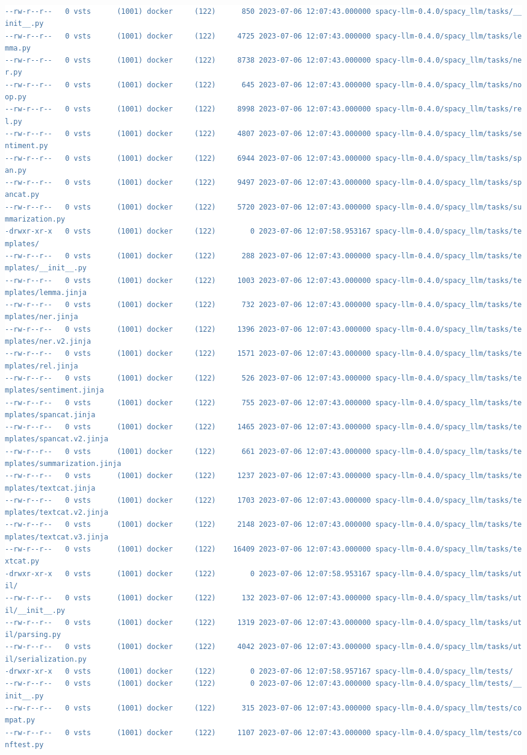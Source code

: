 ```diff
--rw-r--r--   0 vsts      (1001) docker     (122)      850 2023-07-06 12:07:43.000000 spacy-llm-0.4.0/spacy_llm/tasks/__init__.py
--rw-r--r--   0 vsts      (1001) docker     (122)     4725 2023-07-06 12:07:43.000000 spacy-llm-0.4.0/spacy_llm/tasks/lemma.py
--rw-r--r--   0 vsts      (1001) docker     (122)     8738 2023-07-06 12:07:43.000000 spacy-llm-0.4.0/spacy_llm/tasks/ner.py
--rw-r--r--   0 vsts      (1001) docker     (122)      645 2023-07-06 12:07:43.000000 spacy-llm-0.4.0/spacy_llm/tasks/noop.py
--rw-r--r--   0 vsts      (1001) docker     (122)     8998 2023-07-06 12:07:43.000000 spacy-llm-0.4.0/spacy_llm/tasks/rel.py
--rw-r--r--   0 vsts      (1001) docker     (122)     4807 2023-07-06 12:07:43.000000 spacy-llm-0.4.0/spacy_llm/tasks/sentiment.py
--rw-r--r--   0 vsts      (1001) docker     (122)     6944 2023-07-06 12:07:43.000000 spacy-llm-0.4.0/spacy_llm/tasks/span.py
--rw-r--r--   0 vsts      (1001) docker     (122)     9497 2023-07-06 12:07:43.000000 spacy-llm-0.4.0/spacy_llm/tasks/spancat.py
--rw-r--r--   0 vsts      (1001) docker     (122)     5720 2023-07-06 12:07:43.000000 spacy-llm-0.4.0/spacy_llm/tasks/summarization.py
-drwxr-xr-x   0 vsts      (1001) docker     (122)        0 2023-07-06 12:07:58.953167 spacy-llm-0.4.0/spacy_llm/tasks/templates/
--rw-r--r--   0 vsts      (1001) docker     (122)      288 2023-07-06 12:07:43.000000 spacy-llm-0.4.0/spacy_llm/tasks/templates/__init__.py
--rw-r--r--   0 vsts      (1001) docker     (122)     1003 2023-07-06 12:07:43.000000 spacy-llm-0.4.0/spacy_llm/tasks/templates/lemma.jinja
--rw-r--r--   0 vsts      (1001) docker     (122)      732 2023-07-06 12:07:43.000000 spacy-llm-0.4.0/spacy_llm/tasks/templates/ner.jinja
--rw-r--r--   0 vsts      (1001) docker     (122)     1396 2023-07-06 12:07:43.000000 spacy-llm-0.4.0/spacy_llm/tasks/templates/ner.v2.jinja
--rw-r--r--   0 vsts      (1001) docker     (122)     1571 2023-07-06 12:07:43.000000 spacy-llm-0.4.0/spacy_llm/tasks/templates/rel.jinja
--rw-r--r--   0 vsts      (1001) docker     (122)      526 2023-07-06 12:07:43.000000 spacy-llm-0.4.0/spacy_llm/tasks/templates/sentiment.jinja
--rw-r--r--   0 vsts      (1001) docker     (122)      755 2023-07-06 12:07:43.000000 spacy-llm-0.4.0/spacy_llm/tasks/templates/spancat.jinja
--rw-r--r--   0 vsts      (1001) docker     (122)     1465 2023-07-06 12:07:43.000000 spacy-llm-0.4.0/spacy_llm/tasks/templates/spancat.v2.jinja
--rw-r--r--   0 vsts      (1001) docker     (122)      661 2023-07-06 12:07:43.000000 spacy-llm-0.4.0/spacy_llm/tasks/templates/summarization.jinja
--rw-r--r--   0 vsts      (1001) docker     (122)     1237 2023-07-06 12:07:43.000000 spacy-llm-0.4.0/spacy_llm/tasks/templates/textcat.jinja
--rw-r--r--   0 vsts      (1001) docker     (122)     1703 2023-07-06 12:07:43.000000 spacy-llm-0.4.0/spacy_llm/tasks/templates/textcat.v2.jinja
--rw-r--r--   0 vsts      (1001) docker     (122)     2148 2023-07-06 12:07:43.000000 spacy-llm-0.4.0/spacy_llm/tasks/templates/textcat.v3.jinja
--rw-r--r--   0 vsts      (1001) docker     (122)    16409 2023-07-06 12:07:43.000000 spacy-llm-0.4.0/spacy_llm/tasks/textcat.py
-drwxr-xr-x   0 vsts      (1001) docker     (122)        0 2023-07-06 12:07:58.953167 spacy-llm-0.4.0/spacy_llm/tasks/util/
--rw-r--r--   0 vsts      (1001) docker     (122)      132 2023-07-06 12:07:43.000000 spacy-llm-0.4.0/spacy_llm/tasks/util/__init__.py
--rw-r--r--   0 vsts      (1001) docker     (122)     1319 2023-07-06 12:07:43.000000 spacy-llm-0.4.0/spacy_llm/tasks/util/parsing.py
--rw-r--r--   0 vsts      (1001) docker     (122)     4042 2023-07-06 12:07:43.000000 spacy-llm-0.4.0/spacy_llm/tasks/util/serialization.py
-drwxr-xr-x   0 vsts      (1001) docker     (122)        0 2023-07-06 12:07:58.957167 spacy-llm-0.4.0/spacy_llm/tests/
--rw-r--r--   0 vsts      (1001) docker     (122)        0 2023-07-06 12:07:43.000000 spacy-llm-0.4.0/spacy_llm/tests/__init__.py
--rw-r--r--   0 vsts      (1001) docker     (122)      315 2023-07-06 12:07:43.000000 spacy-llm-0.4.0/spacy_llm/tests/compat.py
--rw-r--r--   0 vsts      (1001) docker     (122)     1107 2023-07-06 12:07:43.000000 spacy-llm-0.4.0/spacy_llm/tests/conftest.py
```